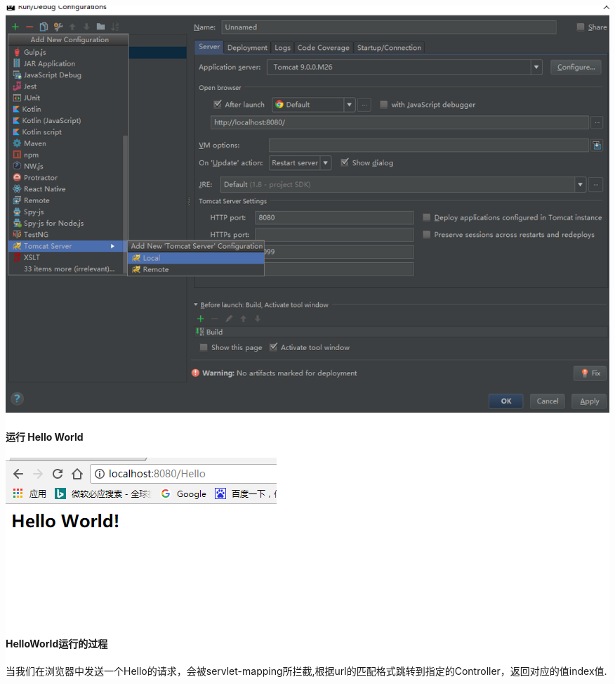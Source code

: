    ![Tomcat](/img/assets/SPRING_Tomcat.png)        


#### 运行  Hello World  

   ![Run](/img/assets/SPRING_Run.png)   


#### HelloWorld运行的过程      


当我们在浏览器中发送一个Hello的请求，会被servlet-mapping所拦截,根据url的匹配格式跳转到指定的Controller，返回对应的值index值.         
